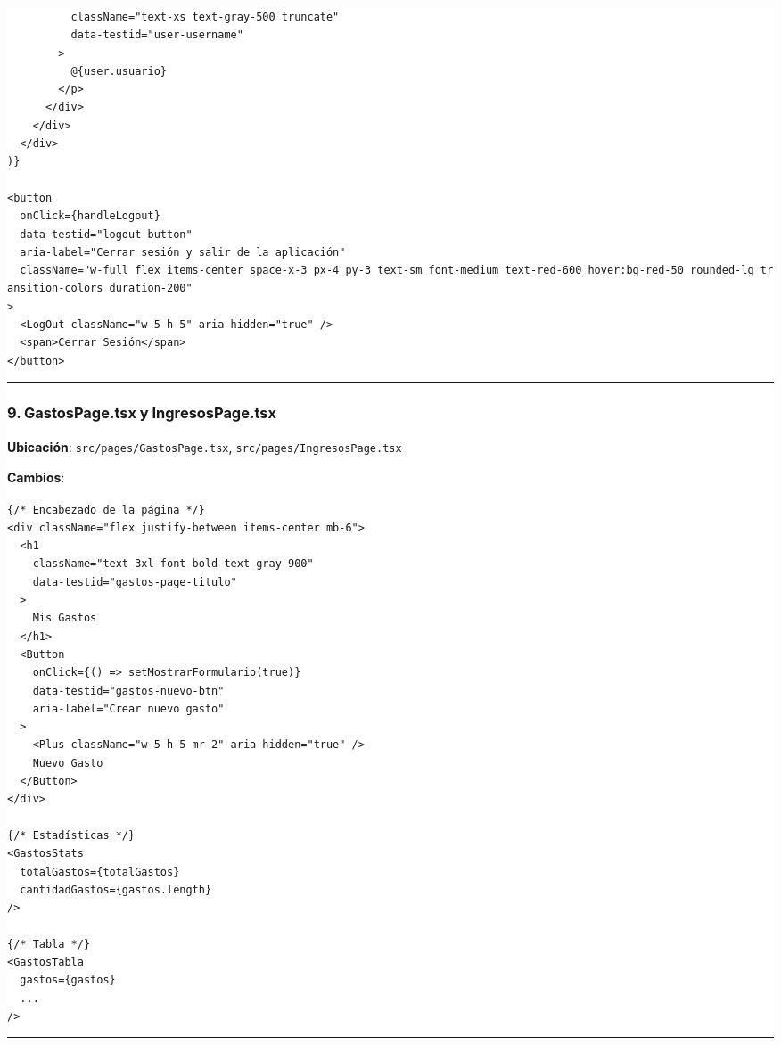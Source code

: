 ```tsx
          className="text-xs text-gray-500 truncate"
          data-testid="user-username"
        >
          @{user.usuario}
        </p>
      </div>
    </div>
  </div>
)}

<button
  onClick={handleLogout}
  data-testid="logout-button"
  aria-label="Cerrar sesión y salir de la aplicación"
  className="w-full flex items-center space-x-3 px-4 py-3 text-sm font-medium text-red-600 hover:bg-red-50 rounded-lg transition-colors duration-200"
>
  <LogOut className="w-5 h-5" aria-hidden="true" />
  <span>Cerrar Sesión</span>
</button>
```

---

### 9. **GastosPage.tsx y IngresosPage.tsx**
**Ubicación**: `src/pages/GastosPage.tsx`, `src/pages/IngresosPage.tsx`

**Cambios**:
```tsx
{/* Encabezado de la página */}
<div className="flex justify-between items-center mb-6">
  <h1 
    className="text-3xl font-bold text-gray-900"
    data-testid="gastos-page-titulo"
  >
    Mis Gastos
  </h1>
  <Button 
    onClick={() => setMostrarFormulario(true)}
    data-testid="gastos-nuevo-btn"
    aria-label="Crear nuevo gasto"
  >
    <Plus className="w-5 h-5 mr-2" aria-hidden="true" />
    Nuevo Gasto
  </Button>
</div>

{/* Estadísticas */}
<GastosStats 
  totalGastos={totalGastos} 
  cantidadGastos={gastos.length}
/>

{/* Tabla */}
<GastosTabla
  gastos={gastos}
  ...
/>
```

---